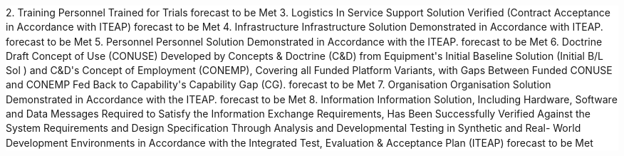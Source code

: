 <td></Td>
</Tr>
<tr>
<td>2. Training</Td>
<td>
Personnel Trained for Trials
</Td>
<td>forecast to be Met</Td>
<td></Td>
</Tr>
<tr>
<td>3. Logistics</Td>
<td>
In Service Support Solution Verified (Contract Acceptance in Accordance with ITEAP)
</Td>
<td>forecast to be Met</Td>
<td></Td>
</Tr>
<tr>
<td>4. Infrastructure</Td>
<td>
Infrastructure Solution Demonstrated in Accordance with ITEAP.
</Td>
<td>forecast to be Met</Td>
<td></Td>
</Tr>
<tr>
<td>5. Personnel</Td>
<td>
Personnel Solution Demonstrated in Accordance with the ITEAP.
</Td>
<td>forecast to be Met</Td>
<td></Td>
</Tr>
<tr>
<td>6. Doctrine</Td>
<td>
Draft Concept of Use (CONUSE) Developed by Concepts &amp; Doctrine (C&amp;D) from Equipment's Initial Baseline Solution (Initial B/L Sol ) and C&amp;D's Concept of Employment (CONEMP), Covering all Funded Platform Variants, with Gaps Between Funded CONUSE and CONEMP Fed Back to Capability's Capability Gap (CG).
</Td>
<td>forecast to be Met</Td>
<td></Td>
</Tr>
<tr>
<td>7. Organisation</Td>
<td>
Organisation Solution Demonstrated in Accordance with the ITEAP.
</Td>
<td>forecast to be Met</Td>
<td></Td>
</Tr>
<tr>
<td>8. Information</Td>
<td>
Information Solution, Including Hardware, Software and Data Messages Required to Satisfy the Information Exchange Requirements, Has Been Successfully Verified Against the System Requirements and Design Specification Through Analysis and Developmental Testing in Synthetic and Real- World Development Environments in Accordance with the Integrated Test, Evaluation &amp;
Acceptance Plan (ITEAP)
</Td>
<td>forecast to be Met</Td>
<td></Td>